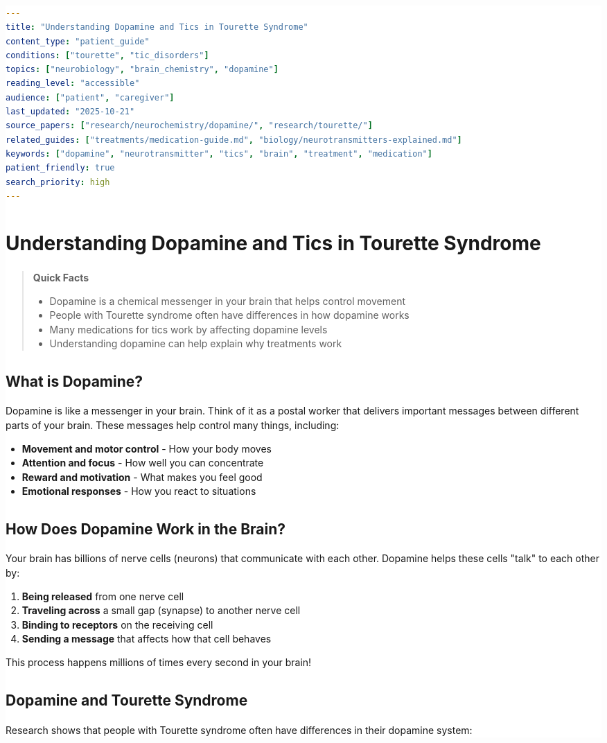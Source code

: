 ```yaml
---
title: "Understanding Dopamine and Tics in Tourette Syndrome"
content_type: "patient_guide"
conditions: ["tourette", "tic_disorders"]
topics: ["neurobiology", "brain_chemistry", "dopamine"]
reading_level: "accessible"
audience: ["patient", "caregiver"]
last_updated: "2025-10-21"
source_papers: ["research/neurochemistry/dopamine/", "research/tourette/"]
related_guides: ["treatments/medication-guide.md", "biology/neurotransmitters-explained.md"]
keywords: ["dopamine", "neurotransmitter", "tics", "brain", "treatment", "medication"]
patient_friendly: true
search_priority: high
---
```


# Understanding Dopamine and Tics in Tourette Syndrome

> **Quick Facts**
> - Dopamine is a chemical messenger in your brain that helps control movement
> - People with Tourette syndrome often have differences in how dopamine works
> - Many medications for tics work by affecting dopamine levels
> - Understanding dopamine can help explain why treatments work

## What is Dopamine?

Dopamine is like a messenger in your brain. Think of it as a postal worker that delivers important messages between different parts of your brain. These messages help control many things, including:

- **Movement and motor control** - How your body moves
- **Attention and focus** - How well you can concentrate
- **Reward and motivation** - What makes you feel good
- **Emotional responses** - How you react to situations

## How Does Dopamine Work in the Brain?

Your brain has billions of nerve cells (neurons) that communicate with each other. Dopamine helps these cells "talk" to each other by:

1. **Being released** from one nerve cell
2. **Traveling across** a small gap (synapse) to another nerve cell
3. **Binding to receptors** on the receiving cell
4. **Sending a message** that affects how that cell behaves

This process happens millions of times every second in your brain!

## Dopamine and Tourette Syndrome

Research shows that people with Tourette syndrome often have differences in their dopamine system:
